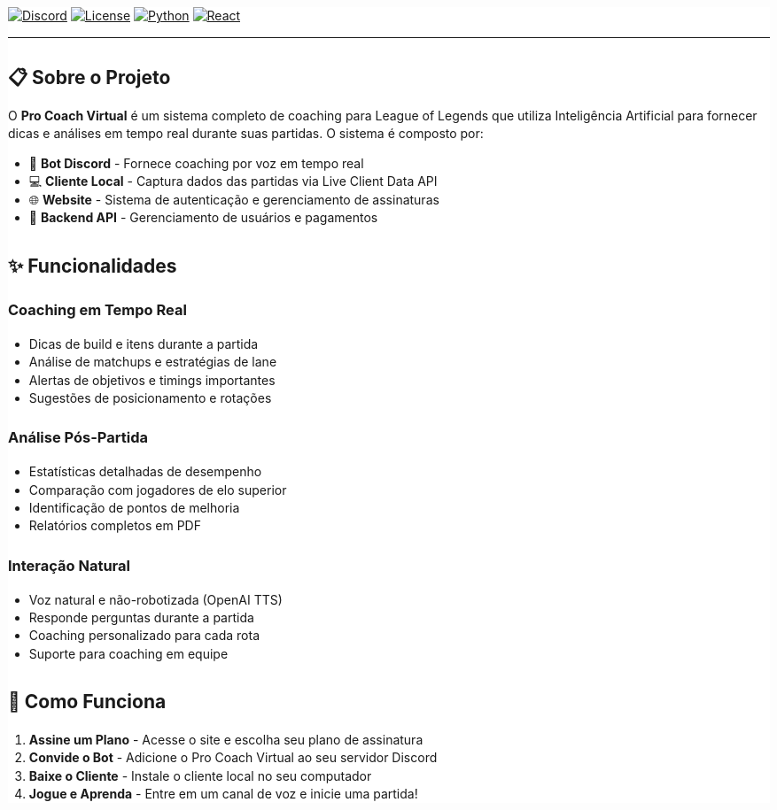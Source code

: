 [![Discord](https://img.shields.io/badge/Discord-Bot-7289DA?style=for-the-badge&logo=discord&logoColor=white)](https://discord.com/api/oauth2/authorize?client_id=1424883890505384069&permissions=37014608&scope=bot%20applications.commands)
[![License](https://img.shields.io/badge/License-MIT-green?style=for-the-badge)](LICENSE)
[![Python](https://img.shields.io/badge/Python-3.11-blue?style=for-the-badge&logo=python&logoColor=white)](https://www.python.org/)
[![React](https://img.shields.io/badge/React-18-61DAFB?style=for-the-badge&logo=react&logoColor=black)](https://reactjs.org/)

</div>

---

## 📋 Sobre o Projeto

O **Pro Coach Virtual** é um sistema completo de coaching para League of Legends que utiliza Inteligência Artificial para fornecer dicas e análises em tempo real durante suas partidas. O sistema é composto por:

- 🤖 **Bot Discord** - Fornece coaching por voz em tempo real
- 💻 **Cliente Local** - Captura dados das partidas via Live Client Data API
- 🌐 **Website** - Sistema de autenticação e gerenciamento de assinaturas
- 🔐 **Backend API** - Gerenciamento de usuários e pagamentos

## ✨ Funcionalidades

### Coaching em Tempo Real
- Dicas de build e itens durante a partida
- Análise de matchups e estratégias de lane
- Alertas de objetivos e timings importantes
- Sugestões de posicionamento e rotações

### Análise Pós-Partida
- Estatísticas detalhadas de desempenho
- Comparação com jogadores de elo superior
- Identificação de pontos de melhoria
- Relatórios completos em PDF

### Interação Natural
- Voz natural e não-robotizada (OpenAI TTS)
- Responde perguntas durante a partida
- Coaching personalizado para cada rota
- Suporte para coaching em equipe

## 🚀 Como Funciona

1. **Assine um Plano** - Acesse o site e escolha seu plano de assinatura
2. **Convide o Bot** - Adicione o Pro Coach Virtual ao seu servidor Discord
3. **Baixe o Cliente** - Instale o cliente local no seu computador
4. **Jogue e Aprenda** - Entre em um canal de voz e inicie uma partida!
